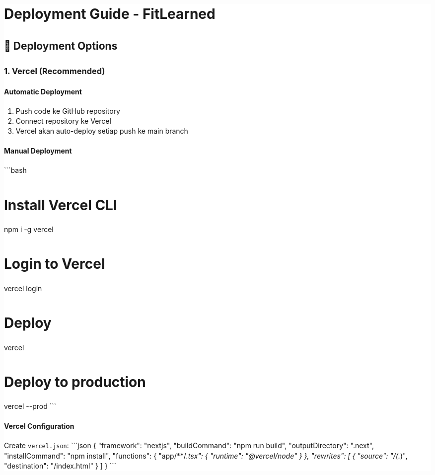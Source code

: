 # Deployment Guide - FitLearned

## 🚀 Deployment Options

### 1. Vercel (Recommended)

#### Automatic Deployment
1. Push code ke GitHub repository
2. Connect repository ke Vercel
3. Vercel akan auto-deploy setiap push ke main branch

#### Manual Deployment
\`\`\`bash
# Install Vercel CLI
npm i -g vercel

# Login to Vercel
vercel login

# Deploy
vercel

# Deploy to production
vercel --prod
\`\`\`

#### Vercel Configuration
Create `vercel.json`:
\`\`\`json
{
  "framework": "nextjs",
  "buildCommand": "npm run build",
  "outputDirectory": ".next",
  "installCommand": "npm install",
  "functions": {
    "app/**/*.tsx": {
      "runtime": "@vercel/node"
    }
  },
  "rewrites": [
    {
      "source": "/(.*)",
      "destination": "/index.html"
    }
  ]
}
\`\`\`
